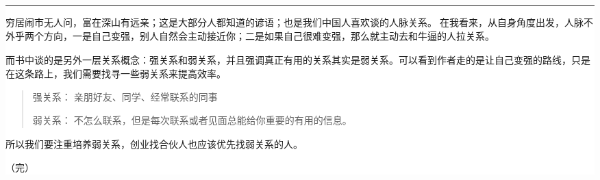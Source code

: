 * * *

穷居闹市无人问，富在深山有远亲；这是大部分人都知道的谚语；也是我们中国人喜欢谈的人脉关系。
在我看来，从自身角度出发，人脉不外乎两个方向，一是自己变强，别人自然会主动接近你；二是如果自己很难变强，那么就主动去和牛逼的人拉关系。

而书中谈的是另外一层关系概念：强关系和弱关系，并且强调真正有用的关系其实是弱关系。可以看到作者走的是让自己变强的路线，只是在这条路上，我们需要找寻一些弱关系来提高效率。

> 强关系： 亲朋好友、同学、经常联系的同事
> 
>   弱关系： 不怎么联系，但是每次联系或者见面总能给你重要的有用的信息。

所以我们要注重培养弱关系，创业找合伙人也应该优先找弱关系的人。

（完）